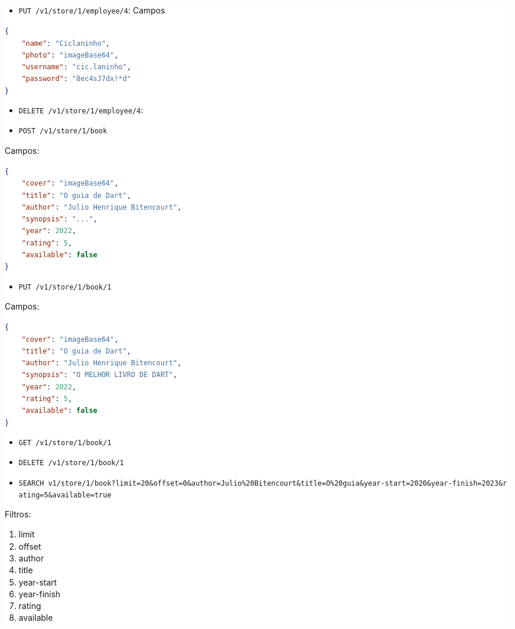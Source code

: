 ```json
```

- `PUT /v1/store/1/employee/4`:
Campos
```json
{
    "name": "Ciclaninho",
    "photo": "imageBase64",
    "username": "cic.laninho",
    "password": "8ec4sJ7dx!*d"
}
```

- `DELETE /v1/store/1/employee/4`:

- `POST /v1/store/1/book`

Campos:
```json
{
    "cover": "imageBase64",
    "title": "O guia de Dart",
    "author": "Julio Henrique Bitencourt",
    "synopsis": "...",
    "year": 2022,
    "rating": 5,
    "available": false
}
```

- `PUT /v1/store/1/book/1`

Campos:
```json
{
    "cover": "imageBase64",
    "title": "O guia de Dart",
    "author": "Julio Henrique Bitencourt",
    "synopsis": "O MELHOR LIVRO DE DART",
    "year": 2022,
    "rating": 5,
    "available": false
}
```

- `GET /v1/store/1/book/1`

- `DELETE /v1/store/1/book/1`

- `SEARCH v1/store/1/book?limit=20&offset=0&author=Julio%20Bitencourt&title=O%20guia&year-start=2020&year-finish=2023&rating=5&available=true`

Filtros:
1. limit
2. offset
3. author
4. title
5. year-start
6. year-finish
7. rating
8. available



